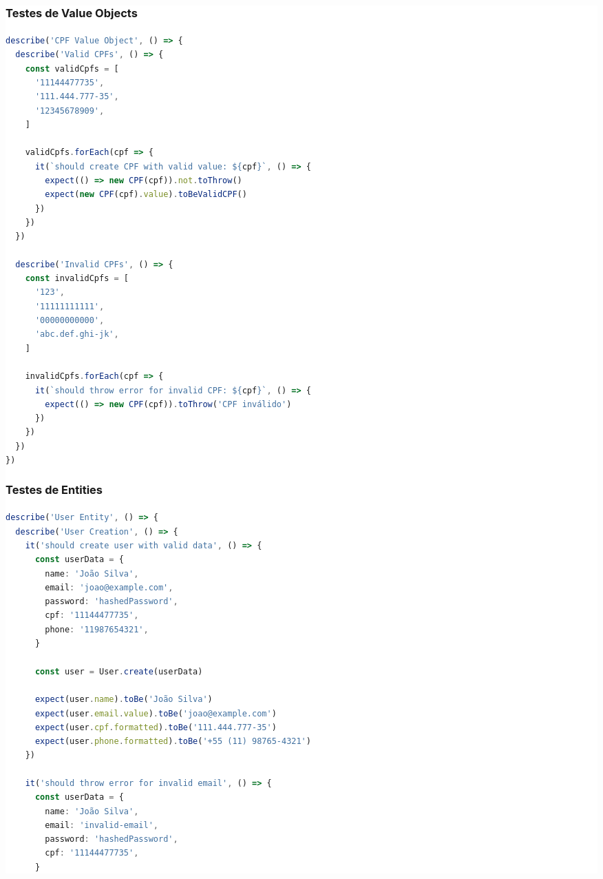 
### **Testes de Value Objects**
```typescript
describe('CPF Value Object', () => {
  describe('Valid CPFs', () => {
    const validCpfs = [
      '11144477735',
      '111.444.777-35',
      '12345678909',
    ]

    validCpfs.forEach(cpf => {
      it(`should create CPF with valid value: ${cpf}`, () => {
        expect(() => new CPF(cpf)).not.toThrow()
        expect(new CPF(cpf).value).toBeValidCPF()
      })
    })
  })

  describe('Invalid CPFs', () => {
    const invalidCpfs = [
      '123',
      '11111111111',
      '00000000000',
      'abc.def.ghi-jk',
    ]

    invalidCpfs.forEach(cpf => {
      it(`should throw error for invalid CPF: ${cpf}`, () => {
        expect(() => new CPF(cpf)).toThrow('CPF inválido')
      })
    })
  })
})
```

### **Testes de Entities**
```typescript
describe('User Entity', () => {
  describe('User Creation', () => {
    it('should create user with valid data', () => {
      const userData = {
        name: 'João Silva',
        email: 'joao@example.com',
        password: 'hashedPassword',
        cpf: '11144477735',
        phone: '11987654321',
      }

      const user = User.create(userData)

      expect(user.name).toBe('João Silva')
      expect(user.email.value).toBe('joao@example.com')
      expect(user.cpf.formatted).toBe('111.444.777-35')
      expect(user.phone.formatted).toBe('+55 (11) 98765-4321')
    })

    it('should throw error for invalid email', () => {
      const userData = {
        name: 'João Silva',
        email: 'invalid-email',
        password: 'hashedPassword',
        cpf: '11144477735',
      }
```